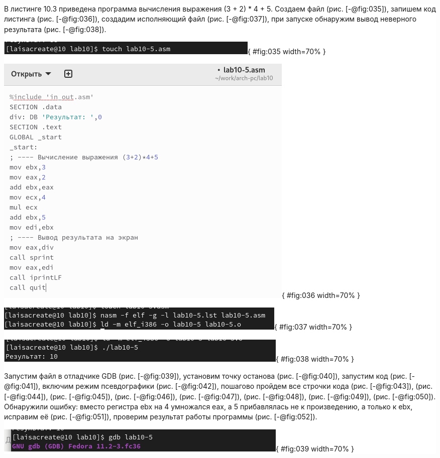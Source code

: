 В листинге 10.3 приведена программа вычисления выражения (3 + 2) * 4 + 5. Создаем файл (рис. [-@fig:035]), запишем код листинга (рис. [-@fig:036]), создадим исполняющий файл (рис. [-@fig:037]), при запуске обнаружим вывод неверного результата (рис. [-@fig:038]).

![.](image/35.png){ #fig:035 width=70% }

![.](image/36.png){ #fig:036 width=70% }

![.](image/37.png){ #fig:037 width=70% }

![.](image/38.png){ #fig:038 width=70% }

Запустим файл в отладчике GDB (рис. [-@fig:039]), установим точку останова (рис. [-@fig:040]), запустим код (рис. [-@fig:041]), включим режим псевдографики (рис. [-@fig:042]), пошагово пройдем все строчки кода (рис. [-@fig:043]), (рис. [-@fig:044]), (рис. [-@fig:045]), (рис. [-@fig:046]), (рис. [-@fig:047]), (рис. [-@fig:048]), (рис. [-@fig:049]), (рис. [-@fig:050]). Обнаружили ошибку: вместо регистра ebx на 4 умножался eax, а 5 прибавлялась не к произведению, а только к ebx, исправим её (рис. [-@fig:051]), проверим результат работы программы (рис. [-@fig:052]).

![.](image/39.png){ #fig:039 width=70% }
